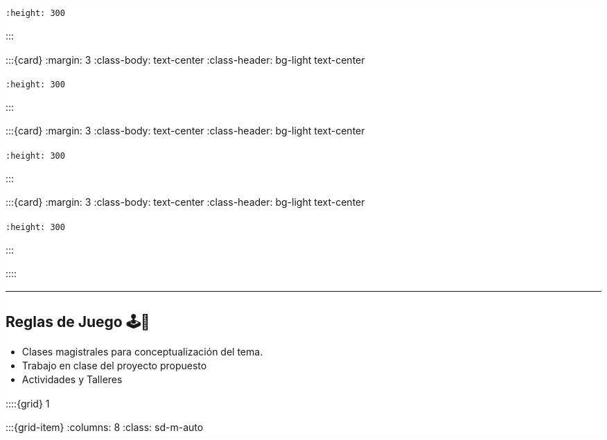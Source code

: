 ```{image} images/bib2.png
:height: 300
```
:::

:::{card}
:margin: 3
:class-body: text-center
:class-header: bg-light text-center

```{image} images/bib3.png
:height: 300
```

:::

:::{card}
:margin: 3
:class-body: text-center
:class-header: bg-light text-center

```{image} images/bib4.png
:height: 300
```

:::

:::{card}
:margin: 3
:class-body: text-center
:class-header: bg-light text-center

```{image} images/bib5.png
:height: 300
```
:::

::::

---

## Reglas de Juego 🕹️📏

* Clases magistrales para conceptualización del tema.
* Trabajo en clase del proyecto propuesto
* Actividades y Talleres 


::::{grid} 1

:::{grid-item}
:columns: 8
:class: sd-m-auto

